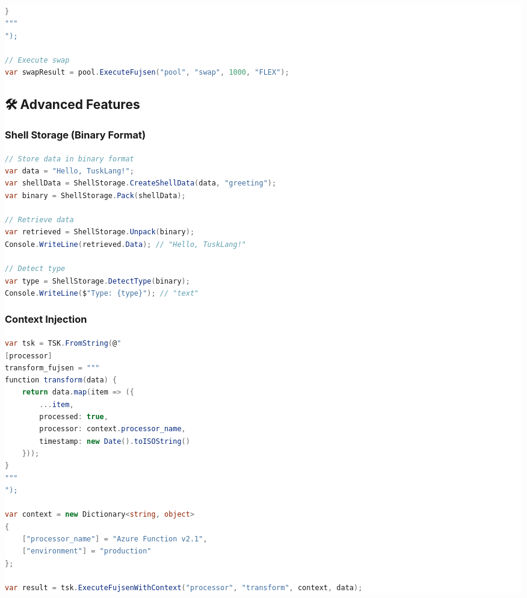```csharp
}
"""
");

// Execute swap
var swapResult = pool.ExecuteFujsen("pool", "swap", 1000, "FLEX");
```

## 🛠️ Advanced Features

### Shell Storage (Binary Format)
```csharp
// Store data in binary format
var data = "Hello, TuskLang!";
var shellData = ShellStorage.CreateShellData(data, "greeting");
var binary = ShellStorage.Pack(shellData);

// Retrieve data
var retrieved = ShellStorage.Unpack(binary);
Console.WriteLine(retrieved.Data); // "Hello, TuskLang!"

// Detect type
var type = ShellStorage.DetectType(binary);
Console.WriteLine($"Type: {type}"); // "text"
```

### Context Injection
```csharp
var tsk = TSK.FromString(@"
[processor]
transform_fujsen = """
function transform(data) {
    return data.map(item => ({
        ...item,
        processed: true,
        processor: context.processor_name,
        timestamp: new Date().toISOString()
    }));
}
"""
");

var context = new Dictionary<string, object>
{
    ["processor_name"] = "Azure Function v2.1",
    ["environment"] = "production"
};

var result = tsk.ExecuteFujsenWithContext("processor", "transform", context, data);
```
